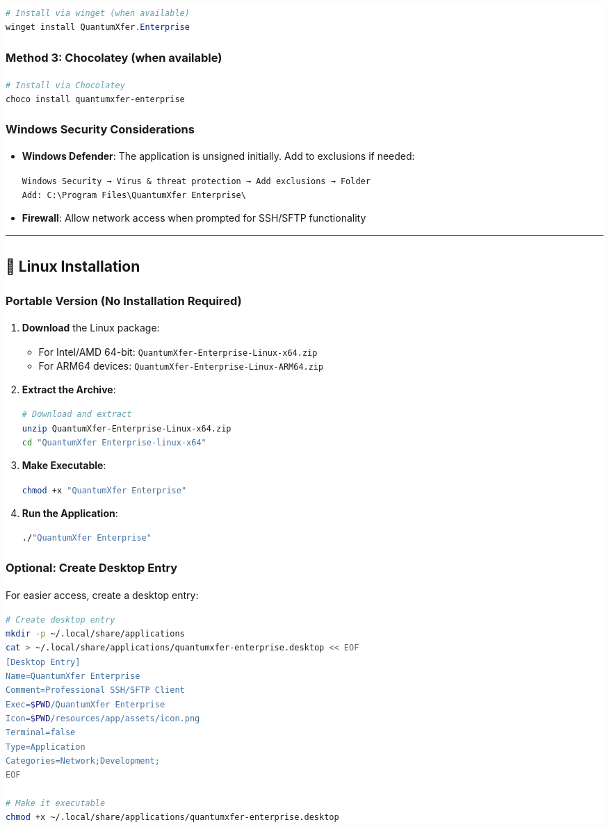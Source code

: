 ```powershell
# Install via winget (when available)
winget install QuantumXfer.Enterprise
```

### Method 3: Chocolatey (when available)

```powershell
# Install via Chocolatey
choco install quantumxfer-enterprise
```

### Windows Security Considerations

- **Windows Defender**: The application is unsigned initially. Add to exclusions if needed:
  ```
  Windows Security → Virus & threat protection → Add exclusions → Folder
  Add: C:\Program Files\QuantumXfer Enterprise\
  ```

- **Firewall**: Allow network access when prompted for SSH/SFTP functionality

---

## 🐧 Linux Installation

### Portable Version (No Installation Required)

1. **Download** the Linux package:
   - For Intel/AMD 64-bit: `QuantumXfer-Enterprise-Linux-x64.zip`
   - For ARM64 devices: `QuantumXfer-Enterprise-Linux-ARM64.zip`

2. **Extract the Archive**:
   ```bash
   # Download and extract
   unzip QuantumXfer-Enterprise-Linux-x64.zip
   cd "QuantumXfer Enterprise-linux-x64"
   ```

3. **Make Executable**:
   ```bash
   chmod +x "QuantumXfer Enterprise"
   ```

4. **Run the Application**:
   ```bash
   ./"QuantumXfer Enterprise"
   ```

### Optional: Create Desktop Entry

For easier access, create a desktop entry:

```bash
# Create desktop entry
mkdir -p ~/.local/share/applications
cat > ~/.local/share/applications/quantumxfer-enterprise.desktop << EOF
[Desktop Entry]
Name=QuantumXfer Enterprise
Comment=Professional SSH/SFTP Client
Exec=$PWD/QuantumXfer Enterprise
Icon=$PWD/resources/app/assets/icon.png
Terminal=false
Type=Application
Categories=Network;Development;
EOF

# Make it executable
chmod +x ~/.local/share/applications/quantumxfer-enterprise.desktop
```